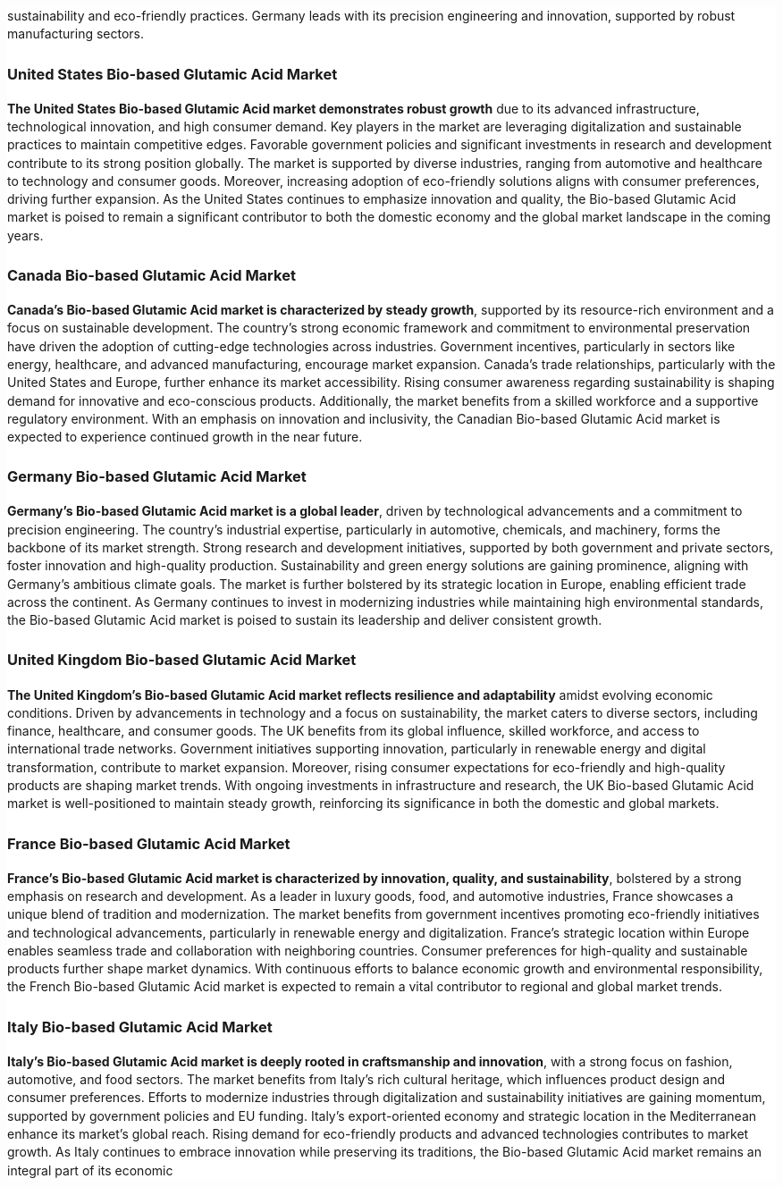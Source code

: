 sustainability and eco-friendly practices. Germany leads with its precision engineering and innovation, supported by robust manufacturing sectors.</span></em></p></blockquote><h3><strong>United States Bio-based Glutamic Acid Market</strong></h3><p><strong>The United States Bio-based Glutamic Acid market demonstrates robust growth</strong> due to its advanced infrastructure, technological innovation, and high consumer demand. Key players in the market are leveraging digitalization and sustainable practices to maintain competitive edges. Favorable government policies and significant investments in research and development contribute to its strong position globally. The market is supported by diverse industries, ranging from automotive and healthcare to technology and consumer goods. Moreover, increasing adoption of eco-friendly solutions aligns with consumer preferences, driving further expansion. As the United States continues to emphasize innovation and quality, the Bio-based Glutamic Acid market is poised to remain a significant contributor to both the domestic economy and the global market landscape in the coming years.</p><h3><strong>Canada Bio-based Glutamic Acid Market</strong></h3><p><strong>Canada&rsquo;s Bio-based Glutamic Acid market is characterized by steady growth</strong>, supported by its resource-rich environment and a focus on sustainable development. The country&rsquo;s strong economic framework and commitment to environmental preservation have driven the adoption of cutting-edge technologies across industries. Government incentives, particularly in sectors like energy, healthcare, and advanced manufacturing, encourage market expansion. Canada&rsquo;s trade relationships, particularly with the United States and Europe, further enhance its market accessibility. Rising consumer awareness regarding sustainability is shaping demand for innovative and eco-conscious products. Additionally, the market benefits from a skilled workforce and a supportive regulatory environment. With an emphasis on innovation and inclusivity, the Canadian Bio-based Glutamic Acid market is expected to experience continued growth in the near future.</p><h3><strong>Germany Bio-based Glutamic Acid Market</strong></h3><p><strong>Germany&rsquo;s Bio-based Glutamic Acid market is a global leader</strong>, driven by technological advancements and a commitment to precision engineering. The country&rsquo;s industrial expertise, particularly in automotive, chemicals, and machinery, forms the backbone of its market strength. Strong research and development initiatives, supported by both government and private sectors, foster innovation and high-quality production. Sustainability and green energy solutions are gaining prominence, aligning with Germany&rsquo;s ambitious climate goals. The market is further bolstered by its strategic location in Europe, enabling efficient trade across the continent. As Germany continues to invest in modernizing industries while maintaining high environmental standards, the Bio-based Glutamic Acid market is poised to sustain its leadership and deliver consistent growth.</p><h3><strong>United Kingdom Bio-based Glutamic Acid Market</strong></h3><p><strong>The United Kingdom&rsquo;s Bio-based Glutamic Acid market reflects resilience and adaptability</strong> amidst evolving economic conditions. Driven by advancements in technology and a focus on sustainability, the market caters to diverse sectors, including finance, healthcare, and consumer goods. The UK benefits from its global influence, skilled workforce, and access to international trade networks. Government initiatives supporting innovation, particularly in renewable energy and digital transformation, contribute to market expansion. Moreover, rising consumer expectations for eco-friendly and high-quality products are shaping market trends. With ongoing investments in infrastructure and research, the UK Bio-based Glutamic Acid market is well-positioned to maintain steady growth, reinforcing its significance in both the domestic and global markets.</p><h3><strong>France Bio-based Glutamic Acid Market</strong></h3><p><strong>France&rsquo;s Bio-based Glutamic Acid market is characterized by innovation, quality, and sustainability</strong>, bolstered by a strong emphasis on research and development. As a leader in luxury goods, food, and automotive industries, France showcases a unique blend of tradition and modernization. The market benefits from government incentives promoting eco-friendly initiatives and technological advancements, particularly in renewable energy and digitalization. France&rsquo;s strategic location within Europe enables seamless trade and collaboration with neighboring countries. Consumer preferences for high-quality and sustainable products further shape market dynamics. With continuous efforts to balance economic growth and environmental responsibility, the French Bio-based Glutamic Acid market is expected to remain a vital contributor to regional and global market trends.</p><h3><strong>Italy Bio-based Glutamic Acid Market</strong></h3><p><strong>Italy&rsquo;s Bio-based Glutamic Acid market is deeply rooted in craftsmanship and innovation</strong>, with a strong focus on fashion, automotive, and food sectors. The market benefits from Italy&rsquo;s rich cultural heritage, which influences product design and consumer preferences. Efforts to modernize industries through digitalization and sustainability initiatives are gaining momentum, supported by government policies and EU funding. Italy&rsquo;s export-oriented economy and strategic location in the Mediterranean enhance its market&rsquo;s global reach. Rising demand for eco-friendly products and advanced technologies contributes to market growth. As Italy continues to embrace innovation while preserving its traditions, the Bio-based Glutamic Acid market remains an integral part of its economic